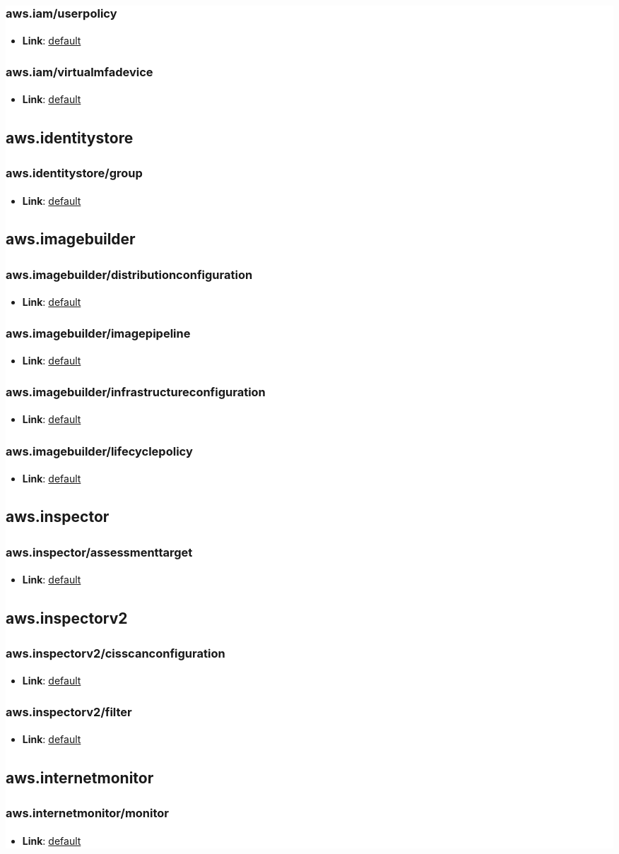 ### aws.iam/userpolicy
* **Link**: [default](aws/aws.iam/default/types.md#resource-awsiamuserpolicydefault)

### aws.iam/virtualmfadevice
* **Link**: [default](aws/aws.iam/default/types.md#resource-awsiamvirtualmfadevicedefault)

## aws.identitystore
### aws.identitystore/group
* **Link**: [default](aws/aws.identitystore/default/types.md#resource-awsidentitystoregroupdefault)

## aws.imagebuilder
### aws.imagebuilder/distributionconfiguration
* **Link**: [default](aws/aws.imagebuilder/default/types.md#resource-awsimagebuilderdistributionconfigurationdefault)

### aws.imagebuilder/imagepipeline
* **Link**: [default](aws/aws.imagebuilder/default/types.md#resource-awsimagebuilderimagepipelinedefault)

### aws.imagebuilder/infrastructureconfiguration
* **Link**: [default](aws/aws.imagebuilder/default/types.md#resource-awsimagebuilderinfrastructureconfigurationdefault)

### aws.imagebuilder/lifecyclepolicy
* **Link**: [default](aws/aws.imagebuilder/default/types.md#resource-awsimagebuilderlifecyclepolicydefault)

## aws.inspector
### aws.inspector/assessmenttarget
* **Link**: [default](aws/aws.inspector/default/types.md#resource-awsinspectorassessmenttargetdefault)

## aws.inspectorv2
### aws.inspectorv2/cisscanconfiguration
* **Link**: [default](aws/aws.inspectorv2/default/types.md#resource-awsinspectorv2cisscanconfigurationdefault)

### aws.inspectorv2/filter
* **Link**: [default](aws/aws.inspectorv2/default/types.md#resource-awsinspectorv2filterdefault)

## aws.internetmonitor
### aws.internetmonitor/monitor
* **Link**: [default](aws/aws.internetmonitor/default/types.md#resource-awsinternetmonitormonitordefault)
